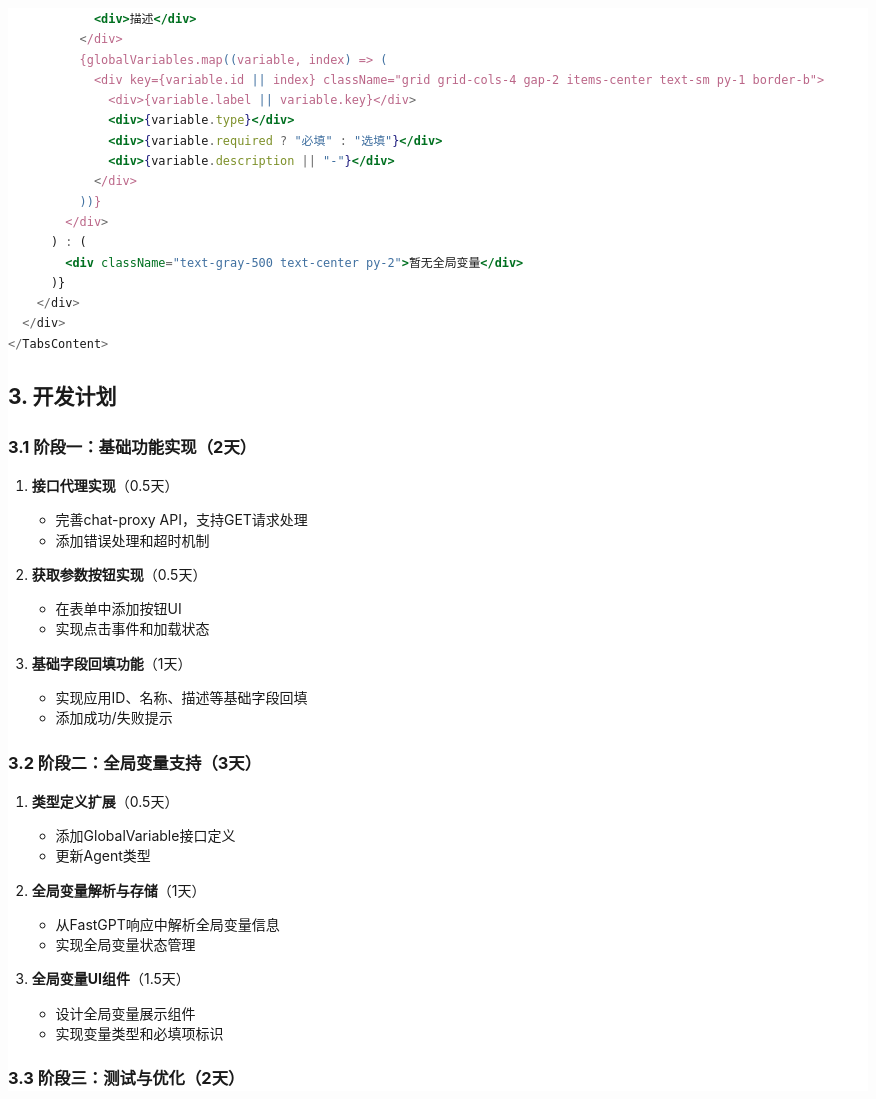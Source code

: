 ```jsx
            <div>描述</div>
          </div>
          {globalVariables.map((variable, index) => (
            <div key={variable.id || index} className="grid grid-cols-4 gap-2 items-center text-sm py-1 border-b">
              <div>{variable.label || variable.key}</div>
              <div>{variable.type}</div>
              <div>{variable.required ? "必填" : "选填"}</div>
              <div>{variable.description || "-"}</div>
            </div>
          ))}
        </div>
      ) : (
        <div className="text-gray-500 text-center py-2">暂无全局变量</div>
      )}
    </div>
  </div>
</TabsContent>
```

## 3. 开发计划

### 3.1 阶段一：基础功能实现（2天）

1. **接口代理实现**（0.5天）
   - 完善chat-proxy API，支持GET请求处理
   - 添加错误处理和超时机制

2. **获取参数按钮实现**（0.5天）
   - 在表单中添加按钮UI
   - 实现点击事件和加载状态

3. **基础字段回填功能**（1天）
   - 实现应用ID、名称、描述等基础字段回填
   - 添加成功/失败提示

### 3.2 阶段二：全局变量支持（3天）

1. **类型定义扩展**（0.5天）
   - 添加GlobalVariable接口定义
   - 更新Agent类型

2. **全局变量解析与存储**（1天）
   - 从FastGPT响应中解析全局变量信息
   - 实现全局变量状态管理

3. **全局变量UI组件**（1.5天）
   - 设计全局变量展示组件
   - 实现变量类型和必填项标识

### 3.3 阶段三：测试与优化（2天）
